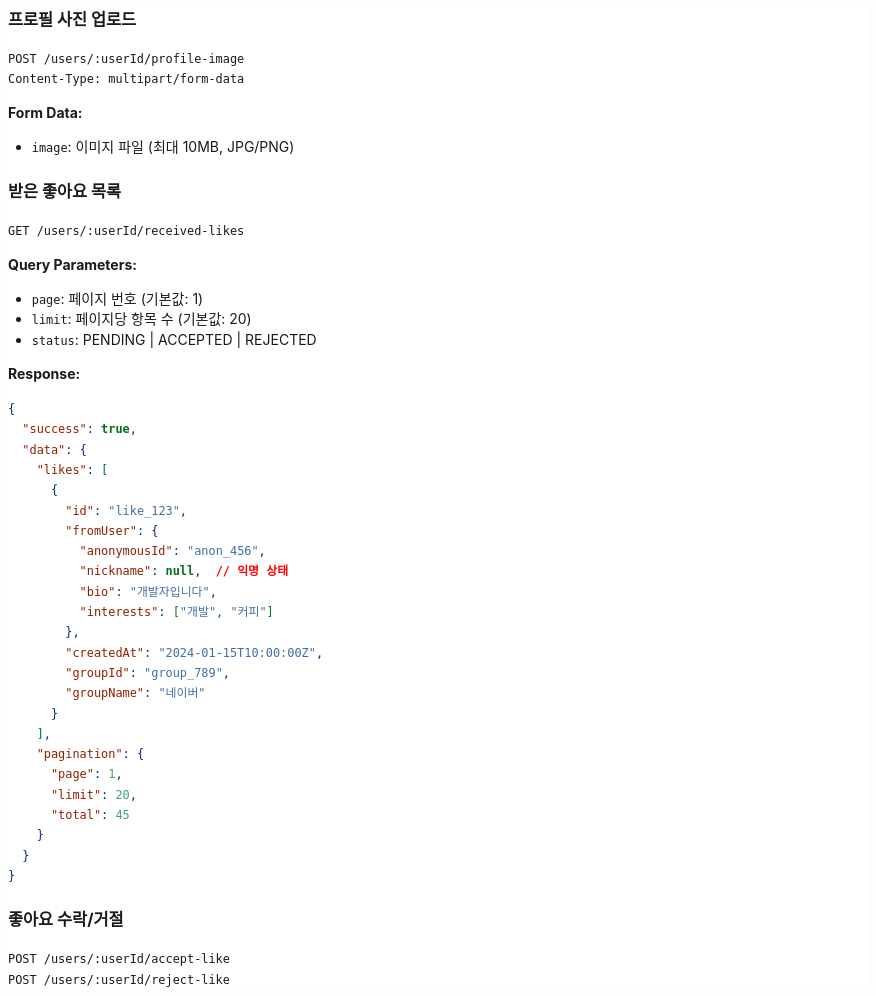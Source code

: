 ### 프로필 사진 업로드
```http
POST /users/:userId/profile-image
Content-Type: multipart/form-data
```

**Form Data:**
- `image`: 이미지 파일 (최대 10MB, JPG/PNG)

### 받은 좋아요 목록
```http
GET /users/:userId/received-likes
```

**Query Parameters:**
- `page`: 페이지 번호 (기본값: 1)
- `limit`: 페이지당 항목 수 (기본값: 20)
- `status`: PENDING | ACCEPTED | REJECTED

**Response:**
```json
{
  "success": true,
  "data": {
    "likes": [
      {
        "id": "like_123",
        "fromUser": {
          "anonymousId": "anon_456",
          "nickname": null,  // 익명 상태
          "bio": "개발자입니다",
          "interests": ["개발", "커피"]
        },
        "createdAt": "2024-01-15T10:00:00Z",
        "groupId": "group_789",
        "groupName": "네이버"
      }
    ],
    "pagination": {
      "page": 1,
      "limit": 20,
      "total": 45
    }
  }
}
```

### 좋아요 수락/거절
```http
POST /users/:userId/accept-like
POST /users/:userId/reject-like
```
